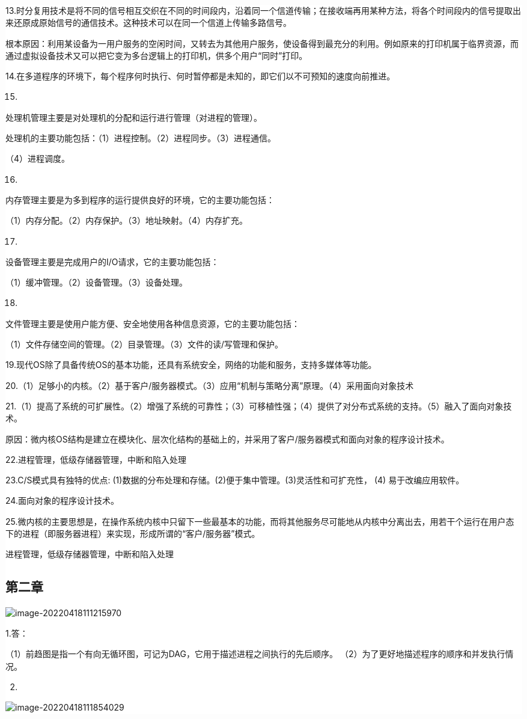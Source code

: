 13.时分复用技术是将不同的信号相互交织在不同的时间段内，沿着同一个信道传输；在接收端再用某种方法，将各个时间段内的信号提取出来还原成原始信号的通信技术。这种技术可以在同一个信道上传输多路信号。

根本原因：利用某设备为一用户服务的空闲时间，又转去为其他用户服务，使设备得到最充分的利用。例如原来的打印机属于临界资源，而通过虚拟设备技术又可以把它变为多台逻辑上的打印机，供多个用户“同时”打印。

14.在多道程序的环境下，每个程序何时执行、何时暂停都是未知的，即它们以不可预知的速度向前推进。

15.

处理机管理主要是对处理机的分配和运行进行管理（对进程的管理）。

处理机的主要功能包括：（1）进程控制。（2）进程同步。（3）进程通信。

（4）进程调度。

16.

内存管理主要是为多到程序的运行提供良好的环境，它的主要功能包括：

（1）内存分配。（2）内存保护。（3）地址映射。（4）内存扩充。

17.

设备管理主要是完成用户的I/O请求，它的主要功能包括：

（1）缓冲管理。（2）设备管理。（3）设备处理。

18.

文件管理主要是使用户能方便、安全地使用各种信息资源，它的主要功能包括：

（1）文件存储空间的管理。（2）目录管理。（3）文件的读/写管理和保护。

19.现代OS除了具备传统OS的基本功能，还具有系统安全，网络的功能和服务，支持多媒体等功能。

20.（1）足够小的内核。（2）基于客户/服务器模式。（3）应用“机制与策略分离”原理。（4）采用面向对象技术

21.（1）提高了系统的可扩展性。（2）增强了系统的可靠性；（3）可移植性强；（4）提供了对分布式系统的支持。（5）融入了面向对象技术。

原因：微内核OS结构是建立在模块化、层次化结构的基础上的，并采用了客户/服务器模式和面向对象的程序设计技术。

22.进程管理，低级存储器管理，中断和陷入处理

23.C/S模式具有独特的优点: (1)数据的分布处理和存储。(2)便于集中管理。(3)灵活性和可扩充性， (4) 易于改编应用软件。

24.面向对象的程序设计技术。

25.微内核的主要思想是，在操作系统内核中只留下一些最基本的功能，而将其他服务尽可能地从内核中分离出去，用若干个运行在用户态下的进程（即服务器进程）来实现，形成所谓的“客户/服务器”模式。

进程管理，低级存储器管理，中断和陷入处理

## 第二章

![image-20220418111215970](C:\Users\Gavi曦\AppData\Roaming\Typora\typora-user-images\image-20220418111215970.png)

1.答：

（1）前趋图是指一个有向无循环图，可记为DAG，它用于描述进程之间执行的先后顺序。
（2）为了更好地描述程序的顺序和并发执行情况。



2.

![image-20220418111854029](C:\Users\Gavi曦\AppData\Roaming\Typora\typora-user-images\image-20220418111854029.png)
